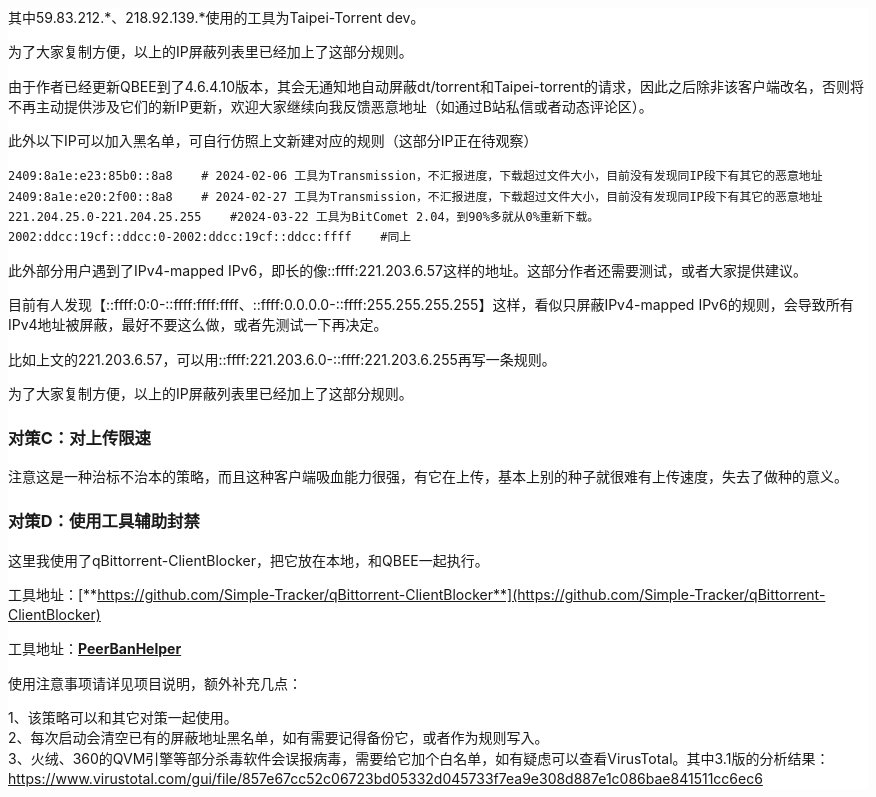 其中59.83.212.\*、218.92.139.\*使用的工具为Taipei-Torrent dev。

为了大家复制方便，以上的IP屏蔽列表里已经加上了这部分规则。

由于作者已经更新QBEE到了4.6.4.10版本，其会无通知地自动屏蔽dt/torrent和Taipei-torrent的请求，因此之后除非该客户端改名，否则将不再主动提供涉及它们的新IP更新，欢迎大家继续向我反馈恶意地址（如通过B站私信或者动态评论区）。

此外以下IP可以加入黑名单，可自行仿照上文新建对应的规则（这部分IP正在待观察）

```
2409:8a1e:e23:85b0::8a8    # 2024-02-06 工具为Transmission，不汇报进度，下载超过文件大小，目前没有发现同IP段下有其它的恶意地址
2409:8a1e:e20:2f00::8a8    # 2024-02-27 工具为Transmission，不汇报进度，下载超过文件大小，目前没有发现同IP段下有其它的恶意地址
221.204.25.0-221.204.25.255    #2024-03-22 工具为BitComet 2.04，到90%多就从0%重新下载。
2002:ddcc:19cf::ddcc:0-2002:ddcc:19cf::ddcc:ffff    #同上
```

此外部分用户遇到了IPv4-mapped IPv6，即长的像::ffff:221.203.6.57这样的地址。这部分作者还需要测试，或者大家提供建议。

目前有人发现【::ffff:0:0-::ffff:ffff:ffff、::ffff:0.0.0.0-::ffff:255.255.255.255】这样，看似只屏蔽IPv4-mapped IPv6的规则，会导致所有IPv4地址被屏蔽，最好不要这么做，或者先测试一下再决定。

比如上文的221.203.6.57，可以用::ffff:221.203.6.0-::ffff:221.203.6.255再写一条规则。

为了大家复制方便，以上的IP屏蔽列表里已经加上了这部分规则。

### **对策C：对上传限速**

注意这是一种治标不治本的策略，而且这种客户端吸血能力很强，有它在上传，基本上别的种子就很难有上传速度，失去了做种的意义。

### **对策D：使用工具辅助封禁**

这里我使用了qBittorrent-ClientBlocker，把它放在本地，和QBEE一起执行。

工具地址：[**https://github.com/Simple-Tracker/qBittorrent-ClientBlocker**](https://github.com/Simple-Tracker/qBittorrent-ClientBlocker)

工具地址：**[PeerBanHelper](https://github.com/Ghost-chu/PeerBanHelper)**

使用注意事项请详见项目说明，额外补充几点：

1、该策略可以和其它对策一起使用。  
2、每次启动会清空已有的屏蔽地址黑名单，如有需要记得备份它，或者作为规则写入。  
3、火绒、360的QVM引擎等部分杀毒软件会误报病毒，需要给它加个白名单，如有疑虑可以查看VirusTotal。其中3.1版的分析结果：https://www.virustotal.com/gui/file/857e67cc52c06723bd05332d045733f7ea9e308d887e1c086bae841511cc6ec6
